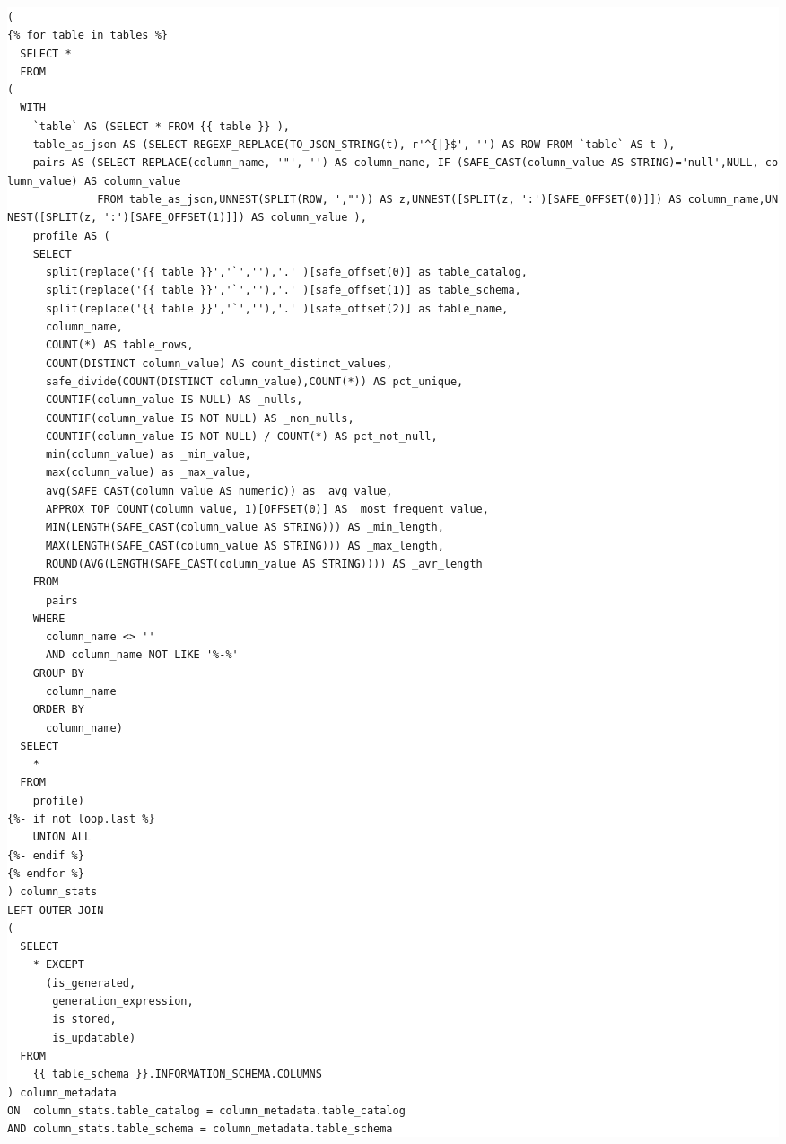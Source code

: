 ```
(
{% for table in tables %}
  SELECT *
  FROM
(
  WITH
    `table` AS (SELECT * FROM {{ table }} ),
    table_as_json AS (SELECT REGEXP_REPLACE(TO_JSON_STRING(t), r'^{|}$', '') AS ROW FROM `table` AS t ),
    pairs AS (SELECT REPLACE(column_name, '"', '') AS column_name, IF (SAFE_CAST(column_value AS STRING)='null',NULL, column_value) AS column_value
              FROM table_as_json,UNNEST(SPLIT(ROW, ',"')) AS z,UNNEST([SPLIT(z, ':')[SAFE_OFFSET(0)]]) AS column_name,UNNEST([SPLIT(z, ':')[SAFE_OFFSET(1)]]) AS column_value ),
    profile AS (
    SELECT
      split(replace('{{ table }}','`',''),'.' )[safe_offset(0)] as table_catalog,
      split(replace('{{ table }}','`',''),'.' )[safe_offset(1)] as table_schema,
      split(replace('{{ table }}','`',''),'.' )[safe_offset(2)] as table_name,
      column_name,
      COUNT(*) AS table_rows,
      COUNT(DISTINCT column_value) AS count_distinct_values,
      safe_divide(COUNT(DISTINCT column_value),COUNT(*)) AS pct_unique,
      COUNTIF(column_value IS NULL) AS _nulls,
      COUNTIF(column_value IS NOT NULL) AS _non_nulls,
      COUNTIF(column_value IS NOT NULL) / COUNT(*) AS pct_not_null,
      min(column_value) as _min_value,
      max(column_value) as _max_value,
      avg(SAFE_CAST(column_value AS numeric)) as _avg_value,
      APPROX_TOP_COUNT(column_value, 1)[OFFSET(0)] AS _most_frequent_value,
      MIN(LENGTH(SAFE_CAST(column_value AS STRING))) AS _min_length,
      MAX(LENGTH(SAFE_CAST(column_value AS STRING))) AS _max_length,
      ROUND(AVG(LENGTH(SAFE_CAST(column_value AS STRING)))) AS _avr_length
    FROM
      pairs
    WHERE
      column_name <> ''
      AND column_name NOT LIKE '%-%'
    GROUP BY
      column_name
    ORDER BY
      column_name)
  SELECT
    *
  FROM
    profile)
{%- if not loop.last %}
    UNION ALL
{%- endif %}
{% endfor %}
) column_stats
LEFT OUTER JOIN
(
  SELECT
    * EXCEPT
      (is_generated,
       generation_expression,
       is_stored,
       is_updatable)
  FROM
    {{ table_schema }}.INFORMATION_SCHEMA.COLUMNS
) column_metadata
ON  column_stats.table_catalog = column_metadata.table_catalog
AND column_stats.table_schema = column_metadata.table_schema
```